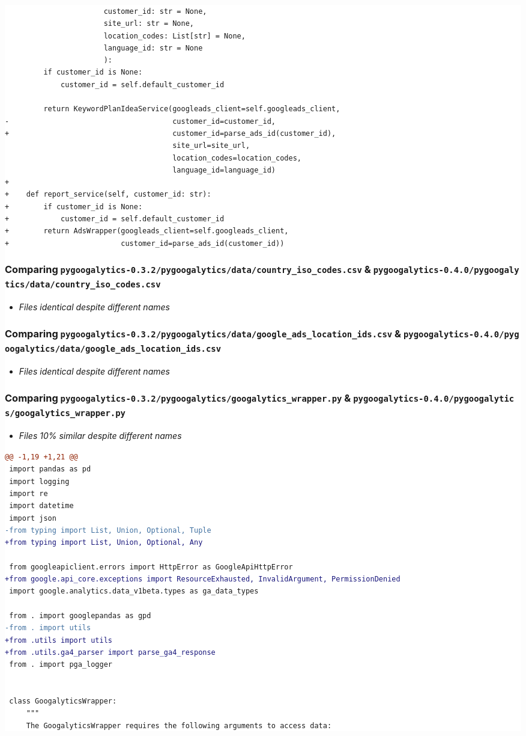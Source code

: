 ```
                       customer_id: str = None,
                       site_url: str = None,
                       location_codes: List[str] = None,
                       language_id: str = None
                       ):
         if customer_id is None:
             customer_id = self.default_customer_id
 
         return KeywordPlanIdeaService(googleads_client=self.googleads_client,
-                                      customer_id=customer_id,
+                                      customer_id=parse_ads_id(customer_id),
                                       site_url=site_url,
                                       location_codes=location_codes,
                                       language_id=language_id)
+
+    def report_service(self, customer_id: str):
+        if customer_id is None:
+            customer_id = self.default_customer_id
+        return AdsWrapper(googleads_client=self.googleads_client,
+                          customer_id=parse_ads_id(customer_id))
```

### Comparing `pygoogalytics-0.3.2/pygoogalytics/data/country_iso_codes.csv` & `pygoogalytics-0.4.0/pygoogalytics/data/country_iso_codes.csv`

 * *Files identical despite different names*

### Comparing `pygoogalytics-0.3.2/pygoogalytics/data/google_ads_location_ids.csv` & `pygoogalytics-0.4.0/pygoogalytics/data/google_ads_location_ids.csv`

 * *Files identical despite different names*

### Comparing `pygoogalytics-0.3.2/pygoogalytics/googalytics_wrapper.py` & `pygoogalytics-0.4.0/pygoogalytics/googalytics_wrapper.py`

 * *Files 10% similar despite different names*

```diff
@@ -1,19 +1,21 @@
 import pandas as pd
 import logging
 import re
 import datetime
 import json
-from typing import List, Union, Optional, Tuple
+from typing import List, Union, Optional, Any
 
 from googleapiclient.errors import HttpError as GoogleApiHttpError
+from google.api_core.exceptions import ResourceExhausted, InvalidArgument, PermissionDenied
 import google.analytics.data_v1beta.types as ga_data_types
 
 from . import googlepandas as gpd
-from . import utils
+from .utils import utils
+from .utils.ga4_parser import parse_ga4_response
 from . import pga_logger
 
 
 class GoogalyticsWrapper:
     """
     The GoogalyticsWrapper requires the following arguments to access data:
```
